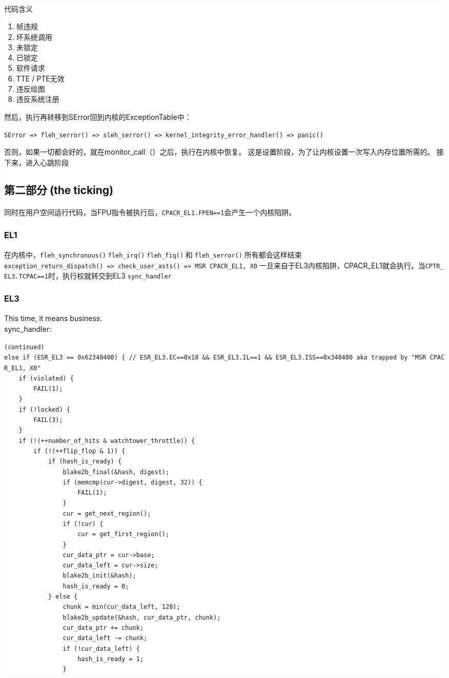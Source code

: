 代码含义
1. 帧违规
2. 坏系统调用
3. 未锁定
4. 已锁定
5. 软件请求
6. TTE / PTE无效
7. 违反绘图
8. 违反系统注册

然后，执行再转移到SError回到内核的ExceptionTable中：

```
SError => fleh_serror() => sleh_serror() => kernel_integrity_error_handler() => panic()

```

否则，如果一切都会好的，就在monitor_call（）之后，执行在内核中恢复。
这是设置阶段，为了让内核设置一次写入内存位置所需的。 接下来，进入心跳阶段

## 第二部分 (the ticking)
同时在用户空间运行代码，当FPU指令被执行后，`CPACR_EL1.FPEN==1`会产生一个内核陷阱。

### EL1
在内核中，`fleh_synchronous()` `fleh_irq()` `fleh_fiq()` 和 `fleh_serror()` 所有都会这样结束  
`exception_return_dispatch() => check_user_asts() => MSR CPACR_EL1, X0`
一旦来自于EL3内核陷阱，CPACR_EL1就会执行。当`CPTR_EL3.TCPAC==1`时，执行权就转交到EL3 `sync_handler`  
### EL3
This time, it means business.  
sync_handler:

```
(continued)
else if (ESR_EL3 == 0x62340400) { // ESR_EL3.EC==0x18 && ESR_EL3.IL==1 && ESR_EL3.ISS==0x340400 aka trapped by "MSR CPACR_EL1, X0"
    if (violated) {
        FAIL(1);
    }
    if (!locked) {
        FAIL(3);
    }
    if (!(++number_of_hits & watchtower_throttle)) {
        if (!(++flip_flop & 1)) {
            if (hash_is_ready) {
                blake2b_final(&hash, digest);
                if (memcmp(cur->digest, digest, 32)) {
                    FAIL(1);
                }
                cur = get_next_region();
                if (!cur) {
                    cur = get_first_region();
                }
                cur_data_ptr = cur->base;
                cur_data_left = cur->size;
                blake2b_init(&hash);
                hash_is_ready = 0;
            } else {
                chunk = min(cur_data_left, 128);
                blake2b_update(&hash, cur_data_ptr, chunk);
                cur_data_ptr += chunk;
                cur_data_left -= chunk;
                if (!cur_data_left) {
                    hash_is_ready = 1;
                }
```